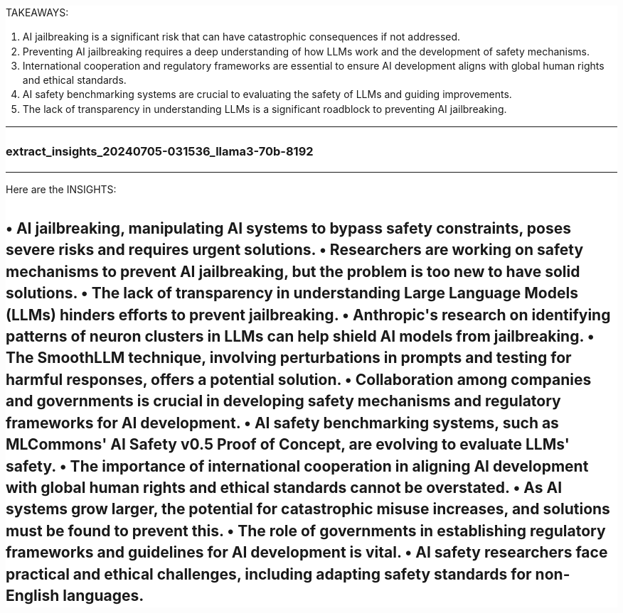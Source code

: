 
TAKEAWAYS:

1. AI jailbreaking is a significant risk that can have catastrophic consequences if not addressed.
2. Preventing AI jailbreaking requires a deep understanding of how LLMs work and the development of safety mechanisms.
3. International cooperation and regulatory frameworks are essential to ensure AI development aligns with global human rights and ethical standards.
4. AI safety benchmarking systems are crucial to evaluating the safety of LLMs and guiding improvements.
5. The lack of transparency in understanding LLMs is a significant roadblock to preventing AI jailbreaking.
---
### extract_insights_20240705-031536_llama3-70b-8192
---
Here are the INSIGHTS:

• AI jailbreaking, manipulating AI systems to bypass safety constraints, poses severe risks and requires urgent solutions.
• Researchers are working on safety mechanisms to prevent AI jailbreaking, but the problem is too new to have solid solutions.
• The lack of transparency in understanding Large Language Models (LLMs) hinders efforts to prevent jailbreaking.
• Anthropic's research on identifying patterns of neuron clusters in LLMs can help shield AI models from jailbreaking.
• The SmoothLLM technique, involving perturbations in prompts and testing for harmful responses, offers a potential solution.
• Collaboration among companies and governments is crucial in developing safety mechanisms and regulatory frameworks for AI development.
• AI safety benchmarking systems, such as MLCommons' AI Safety v0.5 Proof of Concept, are evolving to evaluate LLMs' safety.
• The importance of international cooperation in aligning AI development with global human rights and ethical standards cannot be overstated.
• As AI systems grow larger, the potential for catastrophic misuse increases, and solutions must be found to prevent this.
• The role of governments in establishing regulatory frameworks and guidelines for AI development is vital.
• AI safety researchers face practical and ethical challenges, including adapting safety standards for non-English languages.
---
